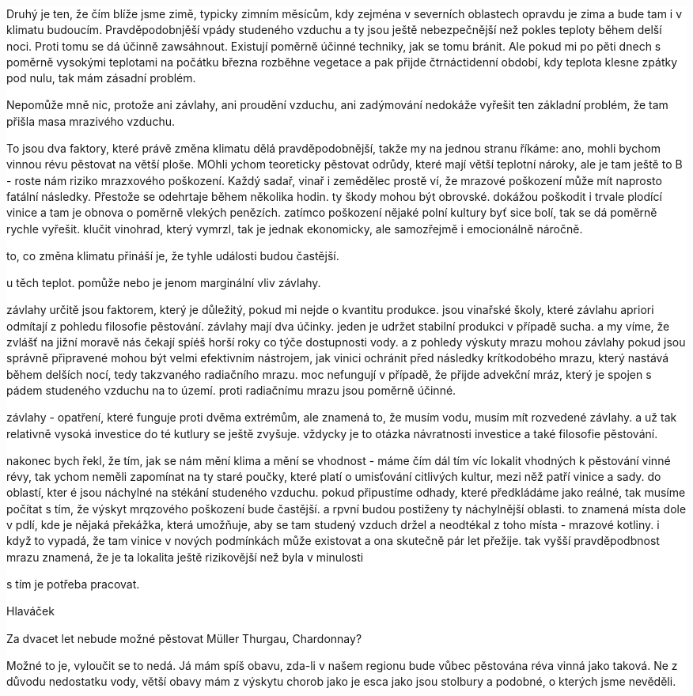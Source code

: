 Druhý je ten, že čím blíže jsme zimě, typicky zimním měsícům, kdy zejména v severních oblastech opravdu je zima a bude tam i v klimatu budoucím. Pravděpodobnjěší vpády studeného vzduchu a ty jsou ještě nebezpečnější než pokles teploty během delší noci. Proti tomu se dá účinně zawsáhnout. Existují poměrně účinné techniky, jak se tomu bránit. Ale pokud mi po pěti dnech s poměrně vysokými teplotami na počátku března rozběhne vegetace a pak přijde čtrnáctidenní období, kdy teplota klesne zpátky pod nulu, tak mám zásadní problém.

Nepomůže mně nic, protože ani závlahy, ani proudění vzduchu, ani zadýmování nedokáže vyřešit ten základní problém, že tam přišla masa mrazivého vzduchu.

To jsou dva faktory, které právě změna klimatu dělá pravděpodobnější, takže my na jednou stranu říkáme: ano, mohli bychom vinnou révu pěstovat na větší ploše. MOhli ychom teoreticky pěstovat odrůdy, které mají větší teplotní nároky, ale je tam ještě to B - roste nám riziko mrazxového poškození. Každý sadař, vinař i zemědělec prostě ví, že mrazové poškození může mít naprosto fatální následky. Přestože se odehrtaje během několika hodin. ty škody mohou být obrovské. dokážou poškodit i trvale plodící vinice a tam je obnova o poměrně vlekých penězích. zatímco poškození nějaké polní kultury byť sice bolí, tak se dá poměrně rychle vyřešit. klučit vinohrad, který vymrzl, tak je jednak ekonomicky, ale samozřejmě i emocionálně náročně.

to, co změna klimatu přináší je, že tyhle události budou častější.

u těch teplot. pomůže nebo je jenom marginální vliv závlahy.

závlahy určitě jsou faktorem, který je důležitý, pokud mi nejde o kvantitu produkce. jsou vinařské školy, které závlahu apriori odmítají z pohledu filosofie pěstování. závlahy mají dva účinky. jeden je udržet stabilní produkci v případě sucha. a my víme, že zvlášť na jižní moravě nás čekají spíéš horší roky co týče dostupnosti vody. a z pohledy výskuty mrazu mohou závlahy pokud jsou správně připravené mohou být velmi efektivním nástrojem, jak vinici ochránit před následky krítkodobého mrazu, který nastává během delších nocí, tedy takzvaného radiačního mrazu. moc nefungují v případě, že přijde advekční mráz, který je spojen s pádem  studeného vzduchu na to území. proti radiačnímu mrazu jsou poměrně účinné. 

závlahy - opatření, které funguje proti dvěma extrémům, ale znamená to, že musím vodu, musím mít rozvedené závlahy. a už tak relativně vysoká investice do té kutlury se ještě zvyšuje. vždycky je to otázka návratnosti investice a také filosofie pěstování.

nakonec bych řekl, že tím, jak se nám mění klima a mění se vhodnost - máme čím dál tím víc lokalit vhodných k pěstování vinné révy, tak ychom neměli zapomínat na ty staré poučky, které platí o umisťování citlivých kultur, mezi něž patří vinice a sady. do oblastí, kter é jsou náchylné na stékání studeného vzduchu. pokud připustíme odhady, které předkládáme jako reálné, tak musíme počítat s tím, že výskyt mrqzového poškození bude častější. a rpvní budou postiženy ty náchylnější oblasti. to znamená místa dole v pdlí, kde je nějaká překážka, která umožňuje, aby se tam studený vzduch držel a neodtékal z toho místa - mrazové kotliny. i když to vypadá, že tam vinice v nových podmínkách může existovat a ona skutečně pár let přežije. tak vyšší pravděpodbnost mrazu znamená, že je ta lokalita ještě rizikovější než byla v minulosti 

s tím je potřeba pracovat.   

Hlaváček


Za dvacet let nebude možné pěstovat Müller Thurgau, Chardonnay?

Možné to je, vyloučit se to nedá. Já mám spíš obavu, zda-li v našem regionu bude vůbec pěstována réva vinná jako taková. Ne z důvodu nedostatku vody, větší obavy mám z výskytu chorob jako je esca jako jsou stolbury a podobné, o kterých jsme nevěděli.
